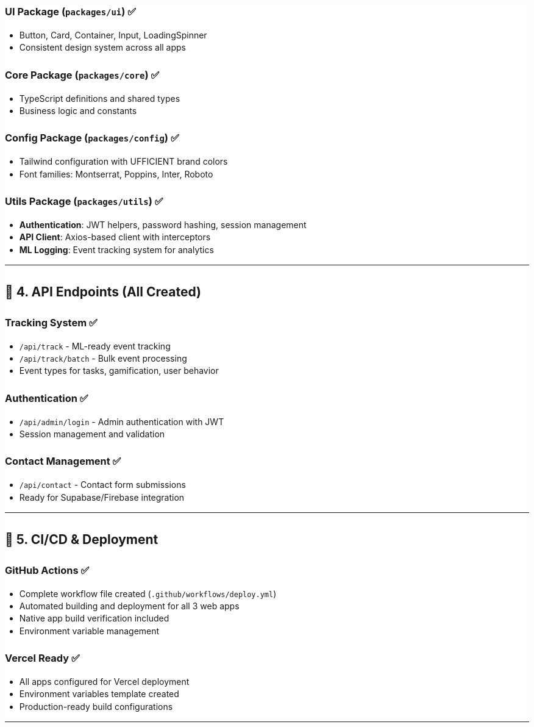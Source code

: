 ### **UI Package** (`packages/ui`) ✅
- Button, Card, Container, Input, LoadingSpinner
- Consistent design system across all apps

### **Core Package** (`packages/core`) ✅  
- TypeScript definitions and shared types
- Business logic and constants

### **Config Package** (`packages/config`) ✅
- Tailwind configuration with UFFICIENT brand colors
- Font families: Montserrat, Poppins, Inter, Roboto

### **Utils Package** (`packages/utils`) ✅
- **Authentication**: JWT helpers, password hashing, session management
- **API Client**: Axios-based client with interceptors  
- **ML Logging**: Event tracking system for analytics

---

## 🔌 **4. API Endpoints (All Created)**

### **Tracking System** ✅
- `/api/track` - ML-ready event tracking
- `/api/track/batch` - Bulk event processing
- Event types for tasks, gamification, user behavior

### **Authentication** ✅  
- `/api/admin/login` - Admin authentication with JWT
- Session management and validation

### **Contact Management** ✅
- `/api/contact` - Contact form submissions
- Ready for Supabase/Firebase integration

---

## 🚀 **5. CI/CD & Deployment**

### **GitHub Actions** ✅
- Complete workflow file created (`.github/workflows/deploy.yml`)
- Automated building and deployment for all 3 web apps
- Native app build verification included
- Environment variable management

### **Vercel Ready** ✅
- All apps configured for Vercel deployment
- Environment variables template created
- Production-ready build configurations

---